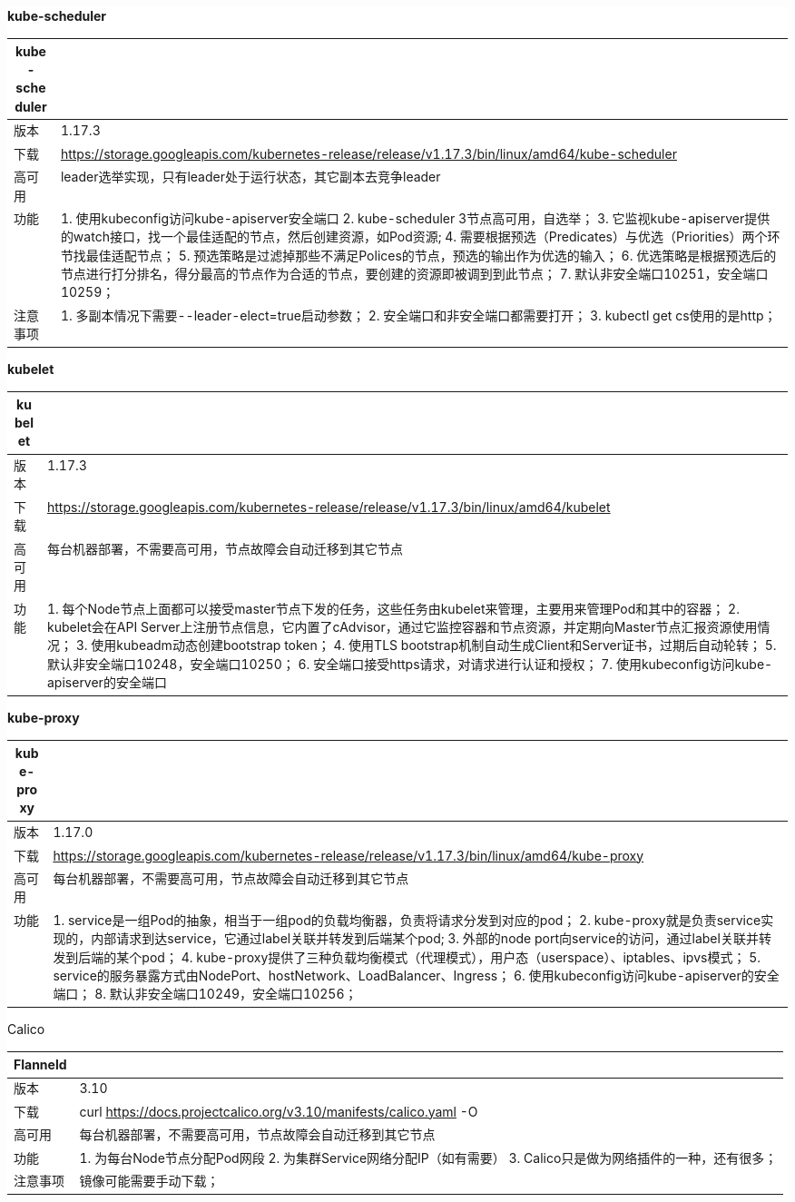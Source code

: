 

**kube-scheduler**

| kube-scheduler |                                                              |
| -------------- | ------------------------------------------------------------ |
| 版本           | 1.17.3                                                       |
| 下载           | https://storage.googleapis.com/kubernetes-release/release/v1.17.3/bin/linux/amd64/kube-scheduler |
| 高可用         | leader选举实现，只有leader处于运行状态，其它副本去竞争leader |
| 功能           | 1. 使用kubeconfig访问kube-apiserver安全端口  2. kube-scheduler 3节点高可用，自选举；  3. 它监视kube-apiserver提供的watch接口，找一个最佳适配的节点，然后创建资源，如Pod资源;  4. 需要根据预选（Predicates）与优选（Priorities）两个环节找最佳适配节点；  5. 预选策略是过滤掉那些不满足Polices的节点，预选的输出作为优选的输入；  6. 优选策略是根据预选后的节点进行打分排名，得分最高的节点作为合适的节点，要创建的资源即被调到到此节点；  7. 默认非安全端口10251，安全端口10259； |
| 注意事项       | 1. 多副本情况下需要--leader-elect=true启动参数；  2. 安全端口和非安全端口都需要打开；  3. kubectl get cs使用的是http； |



**kubelet**

| kubelet |                                                              |
| ------- | ------------------------------------------------------------ |
| 版本    | 1.17.3                                                       |
| 下载    | https://storage.googleapis.com/kubernetes-release/release/v1.17.3/bin/linux/amd64/kubelet |
| 高可用  | 每台机器部署，不需要高可用，节点故障会自动迁移到其它节点     |
| 功能    | 1. 每个Node节点上面都可以接受master节点下发的任务，这些任务由kubelet来管理，主要用来管理Pod和其中的容器；  2. kubelet会在API Server上注册节点信息，它内置了cAdvisor，通过它监控容器和节点资源，并定期向Master节点汇报资源使用情况；  3. 使用kubeadm动态创建bootstrap token；  4. 使用TLS bootstrap机制自动生成Client和Server证书，过期后自动轮转；  5. 默认非安全端口10248，安全端口10250；  6. 安全端口接受https请求，对请求进行认证和授权；  7. 使用kubeconfig访问kube-apiserver的安全端口 |



**kube-proxy**

| kube-proxy |                                                              |
| ---------- | ------------------------------------------------------------ |
| 版本       | 1.17.0                                                       |
| 下载       | https://storage.googleapis.com/kubernetes-release/release/v1.17.3/bin/linux/amd64/kube-proxy |
| 高可用     | 每台机器部署，不需要高可用，节点故障会自动迁移到其它节点     |
| 功能       | 1. service是一组Pod的抽象，相当于一组pod的负载均衡器，负责将请求分发到对应的pod；  2. kube-proxy就是负责service实现的，内部请求到达service，它通过label关联并转发到后端某个pod;  3. 外部的node port向service的访问，通过label关联并转发到后端的某个pod；  4. kube-proxy提供了三种负载均衡模式（代理模式），用户态（userspace）、iptables、ipvs模式；  5. service的服务暴露方式由NodePort、hostNetwork、LoadBalancer、Ingress；  6. 使用kubeconfig访问kube-apiserver的安全端口；  8. 默认非安全端口10249，安全端口10256； |



Calico

| Flanneld |                                                              |
| -------- | ------------------------------------------------------------ |
| 版本     | 3.10                                                         |
| 下载     | curl https://docs.projectcalico.org/v3.10/manifests/calico.yaml -O |
| 高可用   | 每台机器部署，不需要高可用，节点故障会自动迁移到其它节点     |
| 功能     | 1. 为每台Node节点分配Pod网段  2. 为集群Service网络分配IP（如有需要）  3. Calico只是做为网络插件的一种，还有很多； |
| 注意事项 | 镜像可能需要手动下载；                                       |
